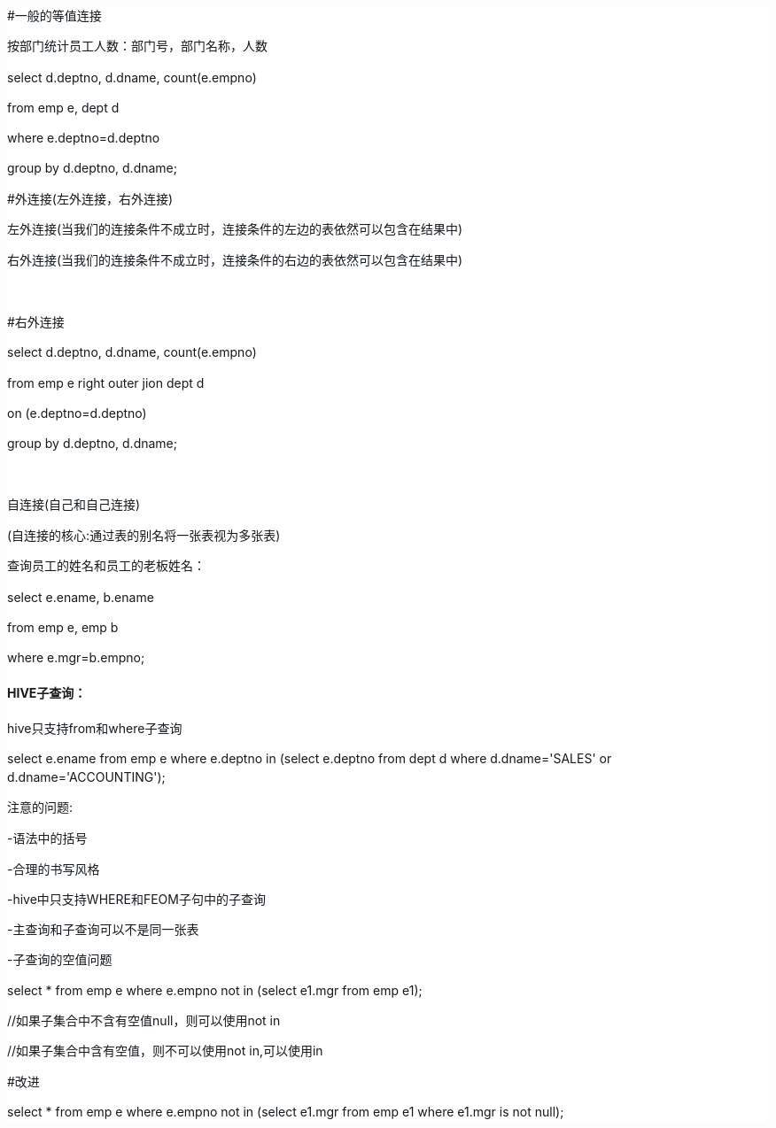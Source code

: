 <p style="background:rgb(255,255,255);"><span style="color:rgb(20,25,30);">#一般的等值连接</span></p>
<p style="background:rgb(255,255,255);"><span style="color:rgb(20,25,30);"><span style="font-family:'微软雅黑';">按部门统计员工人数：部门号，部门名称，人数</span></span></p>
<p style="background:rgb(255,255,255);"><span style="color:rgb(20,25,30);">select d.deptno, d.dname, count(e.empno)</span></p>
<p style="background:rgb(255,255,255);"><span style="color:rgb(20,25,30);">from emp e, dept d</span></p>
<p style="background:rgb(255,255,255);"><span style="color:rgb(20,25,30);">where e.deptno=d.deptno</span></p>
<p style="background:rgb(255,255,255);"><span style="color:rgb(20,25,30);">group by d.deptno, d.dname;</span></p>
<p style="background:rgb(255,255,255);"><span style="color:rgb(20,25,30);">#外连接(左外连接，右外连接)</span></p>
<p style="background:rgb(255,255,255);"><span style="color:rgb(20,25,30);"><span style="font-family:'微软雅黑';">左外连接</span>(当我们的连接条件不成立时，连接条件的左边的表依然可以包含在结果中)</span></p>
<p style="background:rgb(255,255,255);"><span style="color:rgb(20,25,30);"><span style="font-family:'微软雅黑';">右外连接</span>(当我们的连接条件不成立时，连接条件的右边的表依然可以包含在结果中)</span></p>
<p style="background:rgb(255,255,255);"><span style="color:rgb(20,25,30);"> </span></p>
<p style="background:rgb(255,255,255);"><span style="color:rgb(20,25,30);">#右外连接</span></p>
<p style="background:rgb(255,255,255);"><span style="color:rgb(20,25,30);">select d.deptno, d.dname, count(e.empno)</span></p>
<p style="background:rgb(255,255,255);"><span style="color:rgb(20,25,30);">from emp e right outer jion dept d</span></p>
<p style="background:rgb(255,255,255);"><span style="color:rgb(20,25,30);">on (e.deptno=d.deptno)</span></p>
<p style="background:rgb(255,255,255);"><span style="color:rgb(20,25,30);">group by d.deptno, d.dname;</span></p>
<p style="background:rgb(255,255,255);"> </p>
<p style="background:rgb(255,255,255);"><span style="color:rgb(20,25,30);"><span style="font-family:'微软雅黑';">自连接</span>(自己和自己连接)</span></p>
<p style="background:rgb(255,255,255);"><span style="color:rgb(20,25,30);">(自连接的核心:通过表的别名将一张表视为多张表)</span></p>
<p style="background:rgb(255,255,255);"><span style="color:rgb(20,25,30);"><span style="font-family:'微软雅黑';">查询员工的姓名和员工的老板姓名：</span></span></p>
<p style="background:rgb(255,255,255);"><span style="color:rgb(20,25,30);">select e.ename, b.ename</span></p>
<p style="background:rgb(255,255,255);"><span style="color:rgb(20,25,30);">from emp e, emp b</span></p>
<p style="background:rgb(255,255,255);"><span style="color:rgb(20,25,30);">where e.mgr=b.empno;</span></p>
<h4><strong>HIVE<span style="font-family:'黑体';">子查询</span>：</strong></h4>
<p style="background:rgb(255,255,255);"><span style="color:rgb(20,25,30);">hive只支持from和where子查询</span></p>
<p style="background:rgb(255,255,255);"><span style="color:rgb(20,25,30);">select e.ename from emp e where e.deptno in (select e.deptno from dept d where d.dname='SALES' or d.dname='ACCOUNTING');</span></p>
<p style="background:rgb(255,255,255);"><span style="color:rgb(20,25,30);"><span style="font-family:'微软雅黑';">注意的问题</span>:</span></p>
<p style="background:rgb(255,255,255);"><span style="color:rgb(20,25,30);">-语法中的括号</span></p>
<p style="background:rgb(255,255,255);"><span style="color:rgb(20,25,30);">-合理的书写风格</span></p>
<p style="background:rgb(255,255,255);"><span style="color:rgb(20,25,30);">-hive中只支持WHERE和FEOM子句中的子查询</span></p>
<p style="background:rgb(255,255,255);"><span style="color:rgb(20,25,30);">-主查询和子查询可以不是同一张表</span></p>
<p style="background:rgb(255,255,255);"><span style="color:rgb(20,25,30);">-子查询的空值问题</span></p>
<p style="background:rgb(255,255,255);"><span style="color:rgb(20,25,30);">select * from emp e where e.empno not in (select e1.mgr from emp e1);</span></p>
<p style="background:rgb(255,255,255);"><span style="color:rgb(20,25,30);">//如果子集合中不含有空值null，则可以使用not in</span></p>
<p style="background:rgb(255,255,255);"><span style="color:rgb(20,25,30);">//如果子集合中含有空值，则不可以使用not in,可以使用in</span></p>
<p style="background:rgb(255,255,255);"><span style="color:rgb(20,25,30);">#改进</span></p>
<p style="background:rgb(255,255,255);"><span style="color:rgb(20,25,30);">select * from emp e where e.empno not in (select e1.mgr from emp e1 where e1.mgr is not null);</span></p>